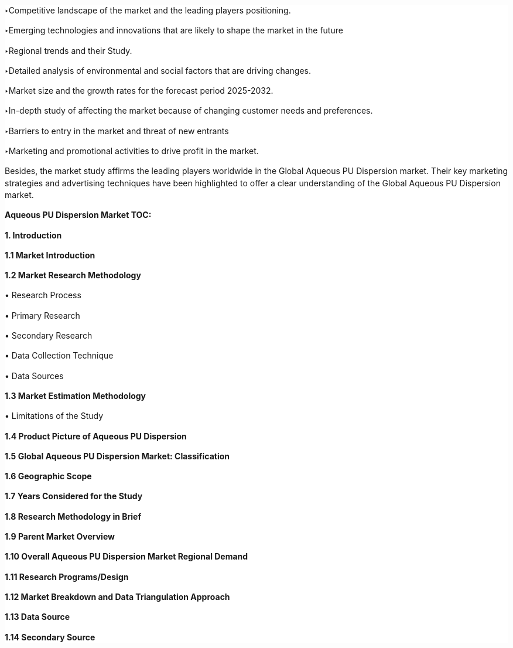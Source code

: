 <strong>‣</strong>Competitive landscape of the market and the leading players positioning.

<strong>‣</strong>Emerging technologies and innovations that are likely to shape the market in the future

<strong>‣</strong>Regional trends and their Study.

<strong>‣</strong>Detailed analysis of environmental and social factors that are driving changes.

<strong>‣</strong>Market size and the growth rates for the forecast period 2025-2032.

<strong>‣</strong>In-depth study of affecting the market because of changing customer needs and preferences.

<strong>‣</strong>Barriers to entry in the market and threat of new entrants

<strong>‣</strong>Marketing and promotional activities to drive profit in the market.

Besides, the market study affirms the leading players worldwide in the Global Aqueous PU Dispersion market. Their key marketing strategies and advertising techniques have been highlighted to offer a clear understanding of the Global Aqueous PU Dispersion market.

<strong>Aqueous PU Dispersion Market TOC:</strong>

<strong>1. Introduction</strong>

<strong>1.1 Market Introduction</strong>

<strong>1.2 Market Research Methodology</strong>

• Research Process

• Primary Research

• Secondary Research

• Data Collection Technique

• Data Sources

<strong>1.3 Market Estimation Methodology</strong>

• Limitations of the Study

<strong>1.4 Product Picture of Aqueous PU Dispersion</strong>

<strong>1.5 Global Aqueous PU Dispersion Market: Classification</strong>

<strong>1.6 Geographic Scope</strong>

<strong>1.7 Years Considered for the Study</strong>

<strong>1.8 Research Methodology in Brief</strong>

<strong>1.9 Parent Market Overview</strong>

<strong>1.10 Overall Aqueous PU Dispersion Market Regional Demand</strong>

<strong>1.11 Research Programs/Design</strong>

<strong>1.12 Market Breakdown and Data Triangulation Approach</strong>

<strong>1.13 Data Source</strong>

<strong>1.14 Secondary Source</strong>
